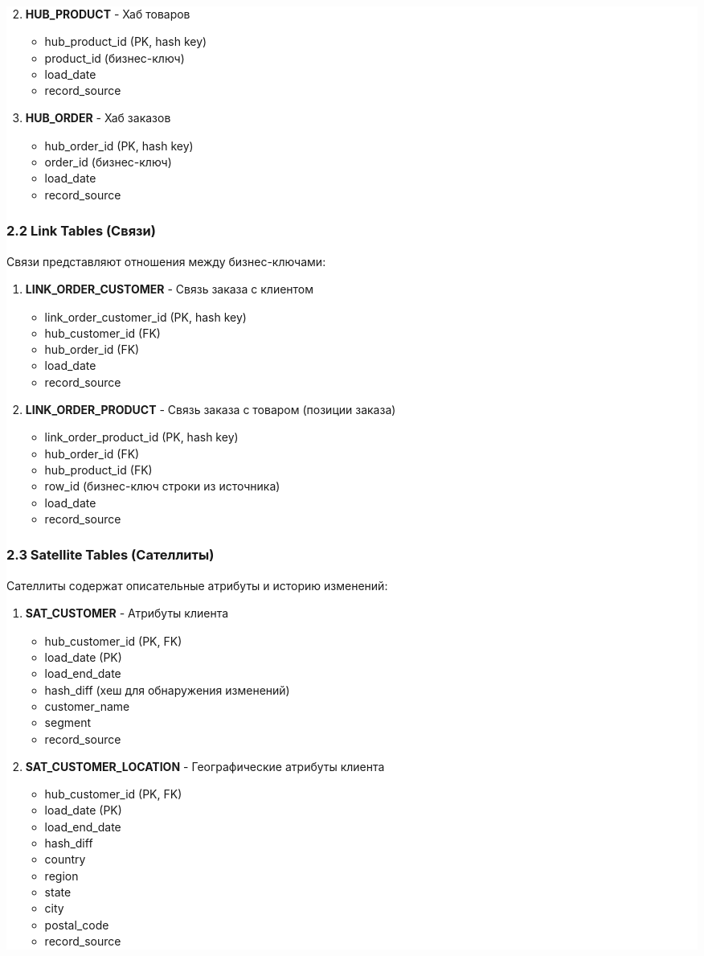 2. **HUB_PRODUCT** - Хаб товаров
   - hub_product_id (PK, hash key)
   - product_id (бизнес-ключ)
   - load_date
   - record_source

3. **HUB_ORDER** - Хаб заказов
   - hub_order_id (PK, hash key)
   - order_id (бизнес-ключ)
   - load_date
   - record_source

### 2.2 Link Tables (Связи)

Связи представляют отношения между бизнес-ключами:

1. **LINK_ORDER_CUSTOMER** - Связь заказа с клиентом
   - link_order_customer_id (PK, hash key)
   - hub_customer_id (FK)
   - hub_order_id (FK)
   - load_date
   - record_source

2. **LINK_ORDER_PRODUCT** - Связь заказа с товаром (позиции заказа)
   - link_order_product_id (PK, hash key)
   - hub_order_id (FK)
   - hub_product_id (FK)
   - row_id (бизнес-ключ строки из источника)
   - load_date
   - record_source

### 2.3 Satellite Tables (Сателлиты)

Сателлиты содержат описательные атрибуты и историю изменений:

1. **SAT_CUSTOMER** - Атрибуты клиента
   - hub_customer_id (PK, FK)
   - load_date (PK)
   - load_end_date
   - hash_diff (хеш для обнаружения изменений)
   - customer_name
   - segment
   - record_source

2. **SAT_CUSTOMER_LOCATION** - Географические атрибуты клиента
   - hub_customer_id (PK, FK)
   - load_date (PK)
   - load_end_date
   - hash_diff
   - country
   - region
   - state
   - city
   - postal_code
   - record_source
